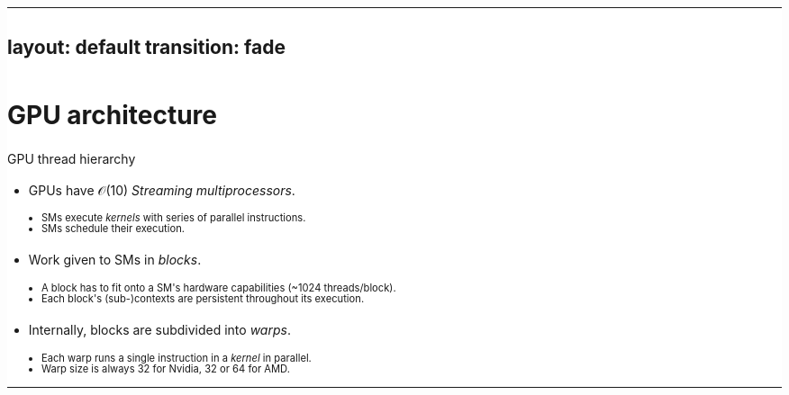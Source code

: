 
---
layout: default
transition: fade
---


<div class="grid grid-cols-[46%_15%_40%] gap-3">
  <div>

# GPU architecture
GPU thread hierarchy
<div v-click>

-  GPUs have $\mathcal{O}(10)$ *Streaming multiprocessors*.
</div>
<div v-click style="font-size:0.8em; line-height:1.1em; margin-left:5mm">

   -  SMs execute *kernels* with series of parallel instructions.
   -  SMs schedule their execution.
</div>
<div v-click style="margin-top:5mm">

- Work given to SMs in *blocks*.
</div>
<div v-click style="font-size:0.8em; line-height:1.1em; margin-left:5mm">

   -  A block has to fit onto a SM's hardware capabilities (~1024 threads/block).
   -  Each block's (sub-)contexts are persistent throughout its execution.
</div>
<div v-click style="margin-top:5mm">

- Internally, blocks are subdivided into *warps*.
</div>
<div v-click style="font-size:0.8em; line-height:1.1em; margin-left:5mm">

   - Each warp runs a single instruction in a *kernel* in parallel.
   - Warp size is always 32 for Nvidia, 32 or 64 for AMD.
</div>

</div>
  <div>
</div>

<div style="margin-left:-30mm;margin-top:0mm">

<v-switch at=0>
<template #0-1>
<img src="/GPU_Arch_Work_0.png">
</template>
<template #1-3>
<img src="/GPU_Arch_Work_1.png">
</template>
<template #3-5>
<img src="/GPU_Arch_Work_2.png">
</template>
<template #5-7>
<img src="/GPU_Arch_Work.png">
</template>
</v-switch>
</div>
</div>

---
